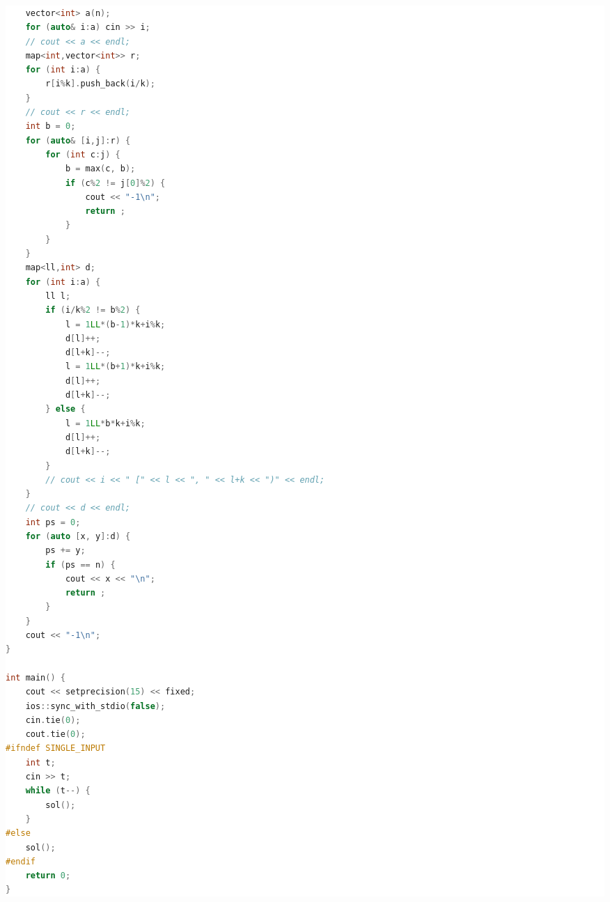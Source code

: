 ``` cpp
    vector<int> a(n);
    for (auto& i:a) cin >> i;
    // cout << a << endl;
    map<int,vector<int>> r;
    for (int i:a) {
        r[i%k].push_back(i/k);
    }
    // cout << r << endl;
    int b = 0;
    for (auto& [i,j]:r) {
        for (int c:j) {
            b = max(c, b);
            if (c%2 != j[0]%2) {
                cout << "-1\n";
                return ;
            }
        }
    }
    map<ll,int> d;
    for (int i:a) {
        ll l;
        if (i/k%2 != b%2) {
            l = 1LL*(b-1)*k+i%k;
            d[l]++;
            d[l+k]--;
            l = 1LL*(b+1)*k+i%k;
            d[l]++;
            d[l+k]--;
        } else {
            l = 1LL*b*k+i%k;
            d[l]++;
            d[l+k]--;
        }
        // cout << i << " [" << l << ", " << l+k << ")" << endl;
    }
    // cout << d << endl;
    int ps = 0;
    for (auto [x, y]:d) {
        ps += y;
        if (ps == n) {
            cout << x << "\n";
            return ;
        }
    }
    cout << "-1\n";
}

int main() {
    cout << setprecision(15) << fixed;
    ios::sync_with_stdio(false);
    cin.tie(0);
    cout.tie(0);
#ifndef SINGLE_INPUT
    int t;
    cin >> t;
    while (t--) {
        sol();
    }
#else
    sol();
#endif
    return 0;
}
```